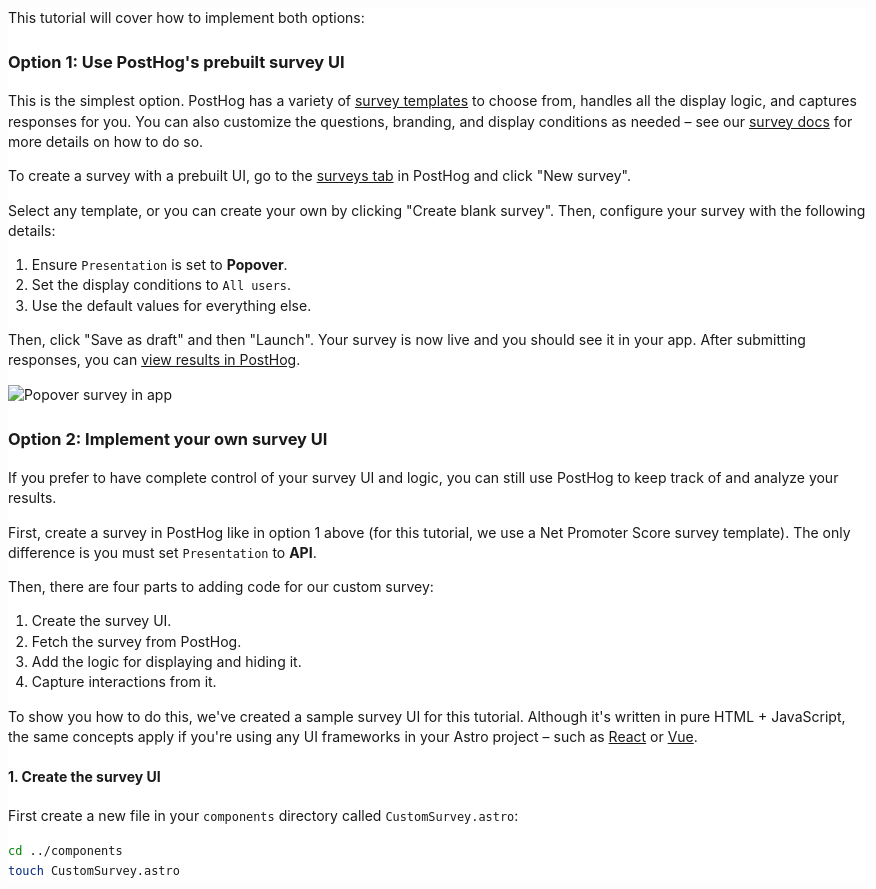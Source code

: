 This tutorial will cover how to implement both options:

### Option 1: Use PostHog's prebuilt survey UI

This is the simplest option. PostHog has a variety of [survey templates](/templates?filter=type&value=survey) to choose from, handles all the display logic, and captures responses for you. You can also customize the questions, branding, and display conditions as needed – see our [survey docs](/docs/surveys/creating-surveys) for more details on how to do so.
 
To create a survey with a prebuilt UI, go to the [surveys tab](https://us.posthog.com/surveys) in PostHog and click "New survey". 

<ProductScreenshot
  imageLight={ImgSurveyTemplatesLight} 
  imageDark={ImgSurveyTemplatesDark} 
  alt="PostHog survey templates" 
  classes="rounded"
/>

Select any template, or you can create your own by clicking "Create blank survey". Then, configure your survey with the following details:

1. Ensure `Presentation` is set to **Popover**.
2. Set the display conditions to `All users`.
3. Use the default values for everything else.

Then, click "Save as draft" and then "Launch". Your survey is now live and you should see it in your app. After submitting responses, you can [view results in PostHog](#4-view-results).

![Popover survey in app](https://res.cloudinary.com/dmukukwp6/image/upload/v1710055416/posthog.com/contents/images/tutorials/astro-surveys/popover-survey.png)

### Option 2: Implement your own survey UI

If you prefer to have complete control of your survey UI and logic, you can still use PostHog to keep track of and analyze your results.

First, create a survey in PostHog like in option 1 above (for this tutorial, we use a Net Promoter Score survey template). The only difference is you must set `Presentation` to **API**.

Then, there are four parts to adding code for our custom survey:

1. Create the survey UI.
2. Fetch the survey from PostHog.
3. Add the logic for displaying and hiding it.
4. Capture interactions from it.

To show you how to do this, we've created a sample survey UI for this tutorial. Although it's written in pure HTML + JavaScript, the same concepts apply if you're using any UI frameworks in your Astro project – such as [React](/tutorials/react-surveys) or [Vue](/tutorials/vue-surveys).

#### 1. Create the survey UI

First create a new file in your `components` directory called `CustomSurvey.astro`:

```bash
cd ../components
touch CustomSurvey.astro
```
